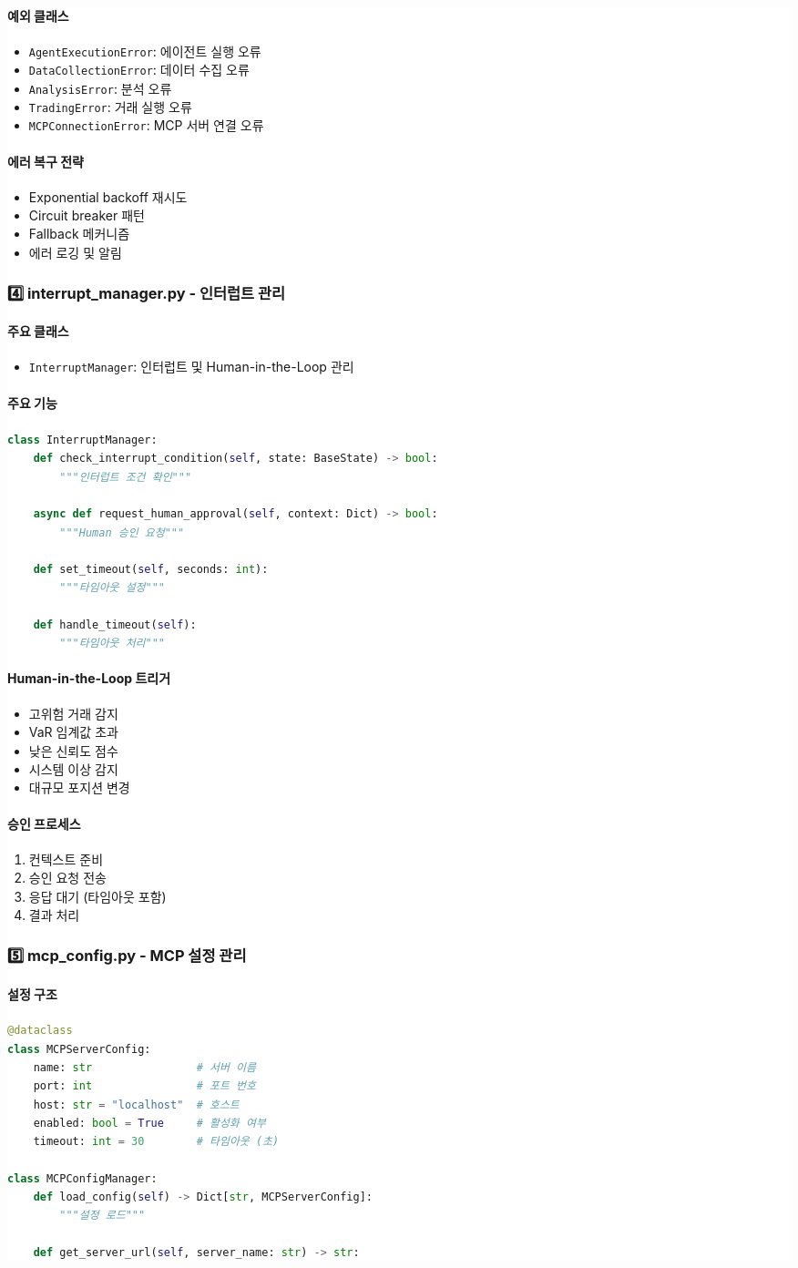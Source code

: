 #### 예외 클래스
- `AgentExecutionError`: 에이전트 실행 오류
- `DataCollectionError`: 데이터 수집 오류
- `AnalysisError`: 분석 오류
- `TradingError`: 거래 실행 오류
- `MCPConnectionError`: MCP 서버 연결 오류

#### 에러 복구 전략
- Exponential backoff 재시도
- Circuit breaker 패턴
- Fallback 메커니즘
- 에러 로깅 및 알림

### 4️⃣ **interrupt_manager.py** - 인터럽트 관리

#### 주요 클래스
- `InterruptManager`: 인터럽트 및 Human-in-the-Loop 관리

#### 주요 기능
```python
class InterruptManager:
    def check_interrupt_condition(self, state: BaseState) -> bool:
        """인터럽트 조건 확인"""
        
    async def request_human_approval(self, context: Dict) -> bool:
        """Human 승인 요청"""
        
    def set_timeout(self, seconds: int):
        """타임아웃 설정"""
        
    def handle_timeout(self):
        """타임아웃 처리"""
```

#### Human-in-the-Loop 트리거
- 고위험 거래 감지
- VaR 임계값 초과
- 낮은 신뢰도 점수
- 시스템 이상 감지
- 대규모 포지션 변경

#### 승인 프로세스
1. 컨텍스트 준비
2. 승인 요청 전송
3. 응답 대기 (타임아웃 포함)
4. 결과 처리

### 5️⃣ **mcp_config.py** - MCP 설정 관리

#### 설정 구조
```python
@dataclass
class MCPServerConfig:
    name: str                # 서버 이름
    port: int                # 포트 번호
    host: str = "localhost"  # 호스트
    enabled: bool = True     # 활성화 여부
    timeout: int = 30        # 타임아웃 (초)
    
class MCPConfigManager:
    def load_config(self) -> Dict[str, MCPServerConfig]:
        """설정 로드"""
        
    def get_server_url(self, server_name: str) -> str:
```